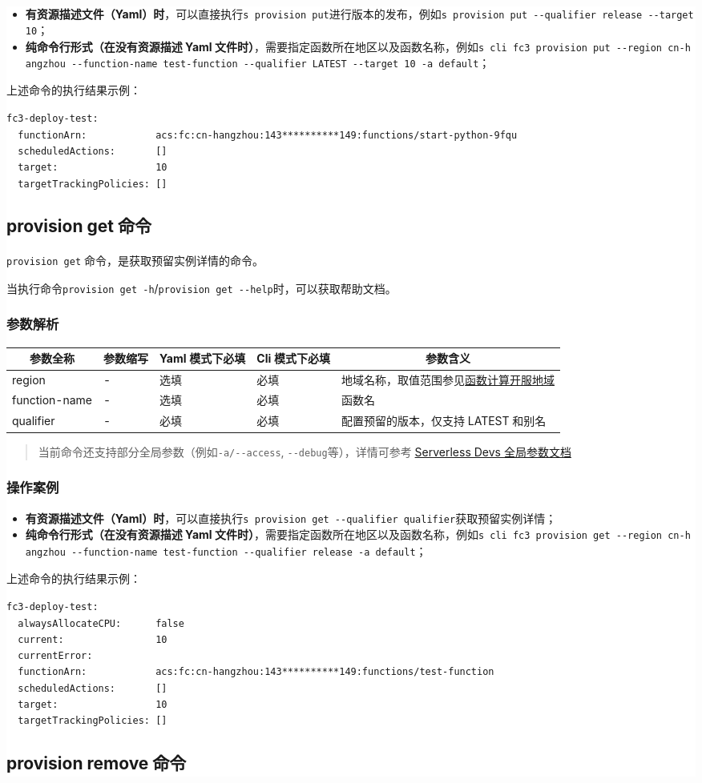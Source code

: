 - **有资源描述文件（Yaml）时**，可以直接执行`s provision put`进行版本的发布，例如`s provision put --qualifier release --target 10`；
- **纯命令行形式（在没有资源描述 Yaml 文件时）**，需要指定函数所在地区以及函数名称，例如`s cli fc3 provision put --region cn-hangzhou --function-name test-function --qualifier LATEST --target 10 -a default`；

上述命令的执行结果示例：

```text
fc3-deploy-test:
  functionArn:            acs:fc:cn-hangzhou:143**********149:functions/start-python-9fqu
  scheduledActions:       []
  target:                 10
  targetTrackingPolicies: []
```

## provision get 命令

`provision get` 命令，是获取预留实例详情的命令。

当执行命令`provision get -h`/`provision get --help`时，可以获取帮助文档。

### 参数解析

| 参数全称      | 参数缩写 | Yaml 模式下必填 | Cli 模式下必填 | 参数含义                                                                                       |
| ------------- | -------- | --------------- | -------------- | ---------------------------------------------------------------------------------------------- |
| region        | -        | 选填            | 必填           | 地域名称，取值范围参见[函数计算开服地域](https://help.aliyun.com/document_detail/2512917.html) |
| function-name | -        | 选填            | 必填           | 函数名                                                                                         |
| qualifier     | -        | 必填            | 必填           | 配置预留的版本，仅支持 LATEST 和别名                                                           |

> 当前命令还支持部分全局参数（例如`-a/--access`, `--debug`等），详情可参考 [Serverless Devs 全局参数文档](../../builtin/index.md)

### 操作案例

- **有资源描述文件（Yaml）时**，可以直接执行`s provision get --qualifier qualifier`获取预留实例详情；
- **纯命令行形式（在没有资源描述 Yaml 文件时）**，需要指定函数所在地区以及函数名称，例如`s cli fc3 provision get --region cn-hangzhou --function-name test-function --qualifier release -a default`；

上述命令的执行结果示例：

```text
fc3-deploy-test:
  alwaysAllocateCPU:      false
  current:                10
  currentError:
  functionArn:            acs:fc:cn-hangzhou:143**********149:functions/test-function
  scheduledActions:       []
  target:                 10
  targetTrackingPolicies: []

```

## provision remove 命令
